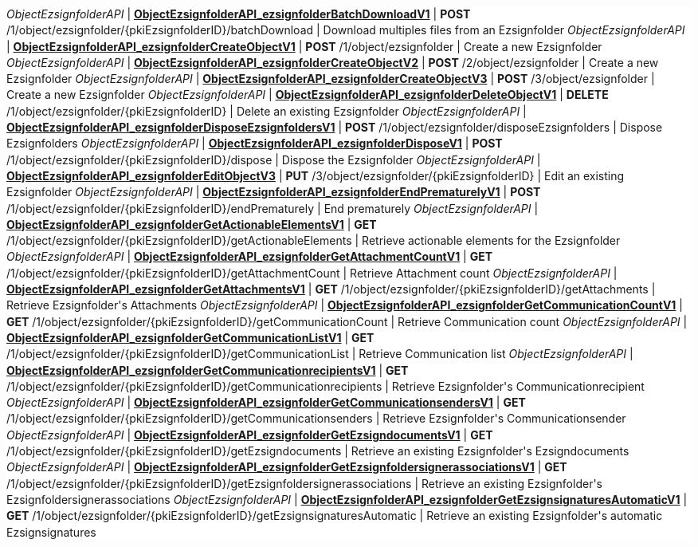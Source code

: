 *ObjectEzsignfolderAPI* | [**ObjectEzsignfolderAPI_ezsignfolderBatchDownloadV1**](docs/ObjectEzsignfolderAPI.md#ObjectEzsignfolderAPI_ezsignfolderBatchDownloadV1) | **POST** /1/object/ezsignfolder/{pkiEzsignfolderID}/batchDownload | Download multiples files from an Ezsignfolder
*ObjectEzsignfolderAPI* | [**ObjectEzsignfolderAPI_ezsignfolderCreateObjectV1**](docs/ObjectEzsignfolderAPI.md#ObjectEzsignfolderAPI_ezsignfolderCreateObjectV1) | **POST** /1/object/ezsignfolder | Create a new Ezsignfolder
*ObjectEzsignfolderAPI* | [**ObjectEzsignfolderAPI_ezsignfolderCreateObjectV2**](docs/ObjectEzsignfolderAPI.md#ObjectEzsignfolderAPI_ezsignfolderCreateObjectV2) | **POST** /2/object/ezsignfolder | Create a new Ezsignfolder
*ObjectEzsignfolderAPI* | [**ObjectEzsignfolderAPI_ezsignfolderCreateObjectV3**](docs/ObjectEzsignfolderAPI.md#ObjectEzsignfolderAPI_ezsignfolderCreateObjectV3) | **POST** /3/object/ezsignfolder | Create a new Ezsignfolder
*ObjectEzsignfolderAPI* | [**ObjectEzsignfolderAPI_ezsignfolderDeleteObjectV1**](docs/ObjectEzsignfolderAPI.md#ObjectEzsignfolderAPI_ezsignfolderDeleteObjectV1) | **DELETE** /1/object/ezsignfolder/{pkiEzsignfolderID} | Delete an existing Ezsignfolder
*ObjectEzsignfolderAPI* | [**ObjectEzsignfolderAPI_ezsignfolderDisposeEzsignfoldersV1**](docs/ObjectEzsignfolderAPI.md#ObjectEzsignfolderAPI_ezsignfolderDisposeEzsignfoldersV1) | **POST** /1/object/ezsignfolder/disposeEzsignfolders | Dispose Ezsignfolders
*ObjectEzsignfolderAPI* | [**ObjectEzsignfolderAPI_ezsignfolderDisposeV1**](docs/ObjectEzsignfolderAPI.md#ObjectEzsignfolderAPI_ezsignfolderDisposeV1) | **POST** /1/object/ezsignfolder/{pkiEzsignfolderID}/dispose | Dispose the Ezsignfolder
*ObjectEzsignfolderAPI* | [**ObjectEzsignfolderAPI_ezsignfolderEditObjectV3**](docs/ObjectEzsignfolderAPI.md#ObjectEzsignfolderAPI_ezsignfolderEditObjectV3) | **PUT** /3/object/ezsignfolder/{pkiEzsignfolderID} | Edit an existing Ezsignfolder
*ObjectEzsignfolderAPI* | [**ObjectEzsignfolderAPI_ezsignfolderEndPrematurelyV1**](docs/ObjectEzsignfolderAPI.md#ObjectEzsignfolderAPI_ezsignfolderEndPrematurelyV1) | **POST** /1/object/ezsignfolder/{pkiEzsignfolderID}/endPrematurely | End prematurely
*ObjectEzsignfolderAPI* | [**ObjectEzsignfolderAPI_ezsignfolderGetActionableElementsV1**](docs/ObjectEzsignfolderAPI.md#ObjectEzsignfolderAPI_ezsignfolderGetActionableElementsV1) | **GET** /1/object/ezsignfolder/{pkiEzsignfolderID}/getActionableElements | Retrieve actionable elements for the Ezsignfolder
*ObjectEzsignfolderAPI* | [**ObjectEzsignfolderAPI_ezsignfolderGetAttachmentCountV1**](docs/ObjectEzsignfolderAPI.md#ObjectEzsignfolderAPI_ezsignfolderGetAttachmentCountV1) | **GET** /1/object/ezsignfolder/{pkiEzsignfolderID}/getAttachmentCount | Retrieve Attachment count
*ObjectEzsignfolderAPI* | [**ObjectEzsignfolderAPI_ezsignfolderGetAttachmentsV1**](docs/ObjectEzsignfolderAPI.md#ObjectEzsignfolderAPI_ezsignfolderGetAttachmentsV1) | **GET** /1/object/ezsignfolder/{pkiEzsignfolderID}/getAttachments | Retrieve Ezsignfolder's Attachments
*ObjectEzsignfolderAPI* | [**ObjectEzsignfolderAPI_ezsignfolderGetCommunicationCountV1**](docs/ObjectEzsignfolderAPI.md#ObjectEzsignfolderAPI_ezsignfolderGetCommunicationCountV1) | **GET** /1/object/ezsignfolder/{pkiEzsignfolderID}/getCommunicationCount | Retrieve Communication count
*ObjectEzsignfolderAPI* | [**ObjectEzsignfolderAPI_ezsignfolderGetCommunicationListV1**](docs/ObjectEzsignfolderAPI.md#ObjectEzsignfolderAPI_ezsignfolderGetCommunicationListV1) | **GET** /1/object/ezsignfolder/{pkiEzsignfolderID}/getCommunicationList | Retrieve Communication list
*ObjectEzsignfolderAPI* | [**ObjectEzsignfolderAPI_ezsignfolderGetCommunicationrecipientsV1**](docs/ObjectEzsignfolderAPI.md#ObjectEzsignfolderAPI_ezsignfolderGetCommunicationrecipientsV1) | **GET** /1/object/ezsignfolder/{pkiEzsignfolderID}/getCommunicationrecipients | Retrieve Ezsignfolder's Communicationrecipient
*ObjectEzsignfolderAPI* | [**ObjectEzsignfolderAPI_ezsignfolderGetCommunicationsendersV1**](docs/ObjectEzsignfolderAPI.md#ObjectEzsignfolderAPI_ezsignfolderGetCommunicationsendersV1) | **GET** /1/object/ezsignfolder/{pkiEzsignfolderID}/getCommunicationsenders | Retrieve Ezsignfolder's Communicationsender
*ObjectEzsignfolderAPI* | [**ObjectEzsignfolderAPI_ezsignfolderGetEzsigndocumentsV1**](docs/ObjectEzsignfolderAPI.md#ObjectEzsignfolderAPI_ezsignfolderGetEzsigndocumentsV1) | **GET** /1/object/ezsignfolder/{pkiEzsignfolderID}/getEzsigndocuments | Retrieve an existing Ezsignfolder's Ezsigndocuments
*ObjectEzsignfolderAPI* | [**ObjectEzsignfolderAPI_ezsignfolderGetEzsignfoldersignerassociationsV1**](docs/ObjectEzsignfolderAPI.md#ObjectEzsignfolderAPI_ezsignfolderGetEzsignfoldersignerassociationsV1) | **GET** /1/object/ezsignfolder/{pkiEzsignfolderID}/getEzsignfoldersignerassociations | Retrieve an existing Ezsignfolder's Ezsignfoldersignerassociations
*ObjectEzsignfolderAPI* | [**ObjectEzsignfolderAPI_ezsignfolderGetEzsignsignaturesAutomaticV1**](docs/ObjectEzsignfolderAPI.md#ObjectEzsignfolderAPI_ezsignfolderGetEzsignsignaturesAutomaticV1) | **GET** /1/object/ezsignfolder/{pkiEzsignfolderID}/getEzsignsignaturesAutomatic | Retrieve an existing Ezsignfolder's automatic Ezsignsignatures